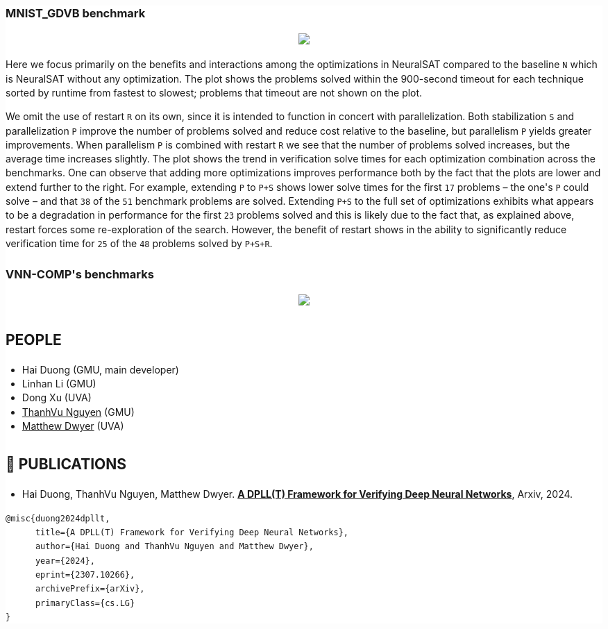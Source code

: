 ### MNIST_GDVB benchmark

<p align="center">
  <img src="./doc/figure/mnist-gdvb.png" width="60%"/>
</p>

Here we focus primarily on the benefits and interactions among the optimizations in NeuralSAT compared to the baseline `N` which is NeuralSAT without any optimization.
The plot shows the problems solved within the 900-second timeout for each technique sorted by runtime from fastest to slowest; 
problems that timeout are not shown on the plot. 

We omit the use of restart `R` on its own, since it is intended to function in concert with parallelization.
Both stabilization `S` and parallelization `P` improve the number of problems solved and reduce cost relative to the baseline, but parallelism `P` yields greater improvements. 
When parallelism `P` is combined with restart `R` we see that the number of problems solved increases, but the average time increases slightly. 
The plot shows the trend in verification solve times for each optimization combination across the benchmarks. 
One can observe that adding more optimizations improves performance both by the fact that the plots are lower and extend further to the right. 
For example, extending `P` to `P+S` shows lower solve times for the first `17` problems – the one's `P` could solve – and that `38` of the `51` benchmark problems are solved. 
Extending `P+S` to the full set of optimizations exhibits what appears to be a degradation in performance for the first `23` problems solved and this is likely due to the fact that, as explained above, restart forces some re-exploration of the search. 
However, the benefit of restart shows in the ability to significantly reduce verification time for `25` of the `48` problems solved by `P+S+R`.

### VNN-COMP's benchmarks

<p align="center">
  <img src="./doc/figure/vnncomp23.png" width="60%"/>
</p>



## PEOPLE

- Hai Duong (GMU, main developer)
- Linhan Li (GMU)
- Dong Xu (UVA)
- [ThanhVu Nguyen](https://dynaroars.github.io/people/nguyenthanhvuh/) (GMU)
- [Matthew Dwyer](https://matthewbdwyer.github.io/) (UVA)


## :page_with_curl: PUBLICATIONS
- Hai Duong, ThanhVu Nguyen, Matthew Dwyer. [**A DPLL(T) Framework for Verifying Deep Neural Networks**](https://arxiv.org/pdf/2307.10266.pdf), Arxiv, 2024.

```
@misc{duong2024dpllt,
      title={A DPLL(T) Framework for Verifying Deep Neural Networks}, 
      author={Hai Duong and ThanhVu Nguyen and Matthew Dwyer},
      year={2024},
      eprint={2307.10266},
      archivePrefix={arXiv},
      primaryClass={cs.LG}
}
```
